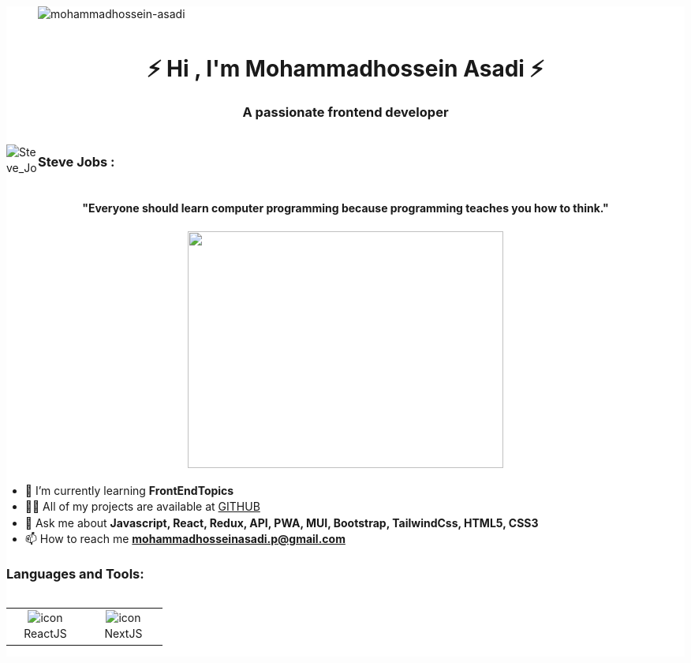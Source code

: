 <figure align="left">
  <img
    src="https://komarev.com/ghpvc/?username=mohammadhossein-asadi&color=blue"
    alt="mohammadhossein-asadi"
  />
</figure>
<h1 align="center">⚡ Hi , I'm Mohammadhossein Asadi ⚡</h1>

<h3 align="center">A passionate frontend developer</h3>

<div style="display: flex; align-items: center">
  <img
    src="https://icon-icons.com/downloadimage.php?id=54132&root=564/PNG/512/&file=Steve_Jobs_icon-icons.com_54132.png"
    width="40px"
    height="40px"
    alt="Steve_Jobs_icon-icons"
  />
  <h3 align="left">Steve Jobs :</h3>
</div>
<h4 align="center">
  "Everyone should learn computer programming because programming teaches you
  how to think."
</h4>

<p align="center">
  <img
    width="400px"
    height="300px"
    src="https://user-images.githubusercontent.com/120955025/236538649-3ec87fd6-5799-4d4d-b1d1-5ba817b11de1.gif"
  />
</p>

- 🌱 I’m currently learning **FrontEndTopics** 
- 👨‍💻 All of my projects are available at [GITHUB](https://github.com/mohammadhossein-asadi) 
- 💬 Ask me about **Javascript, React, Redux, API, PWA, MUI, Bootstrap, TailwindCss, HTML5, CSS3** 
- 📫 How to reach me **mohammadhosseinasadi.p@gmail.com**

<h3 align="left">Languages and Tools:</h3>

<div style="display: flex; align-items: flex-start; align: center">
  <table align="center">
    <tr>
      <td align="center" width="85">
        <img
          src="https://techstack-generator.vercel.app/react-icon.svg"
          alt="icon"
          width="65"
          height="65"
        />
        <br />ReactJS
      </td>
      <td align="center" width="85">
        <img
          src="https://raw.githubusercontent.com/tandpfun/skill-icons/59059d9d1a2c092696dc66e00931cc1181a4ce1f/icons/NextJS-Dark.svg"
          alt="icon"
          width="65"
          height="65"
        />
        <br />NextJS
      </td>